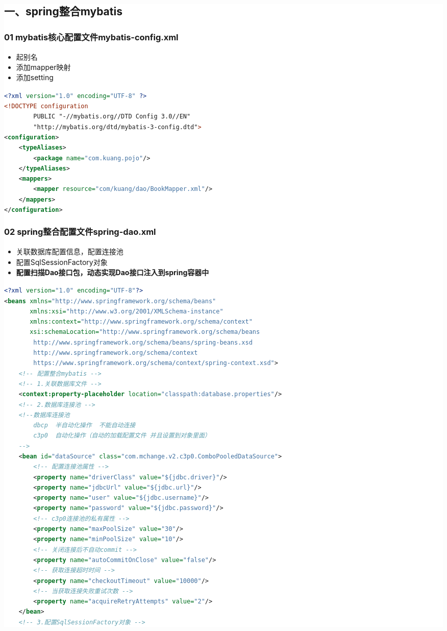 

## 一、spring整合mybatis

### 01 mybatis核心配置文件mybatis-config.xml

- 起别名
- 添加mapper映射
- 添加setting

```xml 
<?xml version="1.0" encoding="UTF-8" ?>
<!DOCTYPE configuration
        PUBLIC "-//mybatis.org//DTD Config 3.0//EN"
        "http://mybatis.org/dtd/mybatis-3-config.dtd">
<configuration>
    <typeAliases>
        <package name="com.kuang.pojo"/>
    </typeAliases>
    <mappers>
        <mapper resource="com/kuang/dao/BookMapper.xml"/>
    </mappers>
</configuration>
```

### 02 spring整合配置文件spring-dao.xml

- 关联数据库配置信息，配置连接池
- 配置SqlSessionFactory对象
- **配置扫描Dao接口包，动态实现Dao接口注入到spring容器中**

```xml
<?xml version="1.0" encoding="UTF-8"?>
<beans xmlns="http://www.springframework.org/schema/beans"
       xmlns:xsi="http://www.w3.org/2001/XMLSchema-instance"
       xmlns:context="http://www.springframework.org/schema/context"
       xsi:schemaLocation="http://www.springframework.org/schema/beans
        http://www.springframework.org/schema/beans/spring-beans.xsd
        http://www.springframework.org/schema/context
        https://www.springframework.org/schema/context/spring-context.xsd">
    <!-- 配置整合mybatis -->
    <!-- 1.关联数据库文件 -->
    <context:property-placeholder location="classpath:database.properties"/>
    <!-- 2.数据库连接池 -->
    <!--数据库连接池
        dbcp  半自动化操作  不能自动连接
        c3p0  自动化操作（自动的加载配置文件 并且设置到对象里面）
    -->
    <bean id="dataSource" class="com.mchange.v2.c3p0.ComboPooledDataSource">
        <!-- 配置连接池属性 -->
        <property name="driverClass" value="${jdbc.driver}"/>
        <property name="jdbcUrl" value="${jdbc.url}"/>
        <property name="user" value="${jdbc.username}"/>
        <property name="password" value="${jdbc.password}"/>
        <!-- c3p0连接池的私有属性 -->
        <property name="maxPoolSize" value="30"/>
        <property name="minPoolSize" value="10"/>
        <!-- 关闭连接后不自动commit -->
        <property name="autoCommitOnClose" value="false"/>
        <!-- 获取连接超时时间 -->
        <property name="checkoutTimeout" value="10000"/>
        <!-- 当获取连接失败重试次数 -->
        <property name="acquireRetryAttempts" value="2"/>
    </bean>
    <!-- 3.配置SqlSessionFactory对象 -->
```